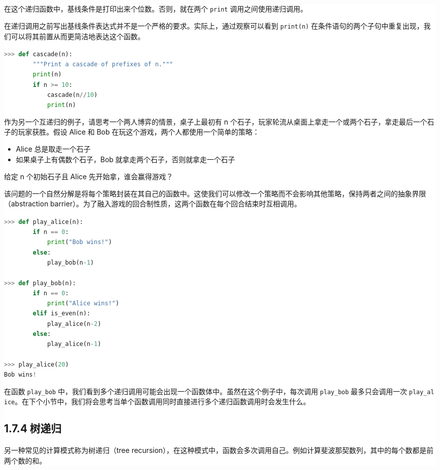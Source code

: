 ```py
```

在这个递归函数中，基线条件是打印出来个位数。否则，就在两个 `print` 调用之间使用递归调用。

在递归调用之前写出基线条件表达式并不是一个严格的要求。实际上，通过观察可以看到 `print(n)` 在条件语句的两个子句中重复出现，我们可以将其前置从而更简洁地表达这个函数。

```py
>>> def cascade(n):
        """Print a cascade of prefixes of n."""
        print(n)
        if n >= 10:
            cascade(n//10)
            print(n)
```

作为另一个互递归的例子，请思考一个两人博弈的情景，桌子上最初有 n 个石子，玩家轮流从桌面上拿走一个或两个石子，拿走最后一个石子的玩家获胜。假设 Alice 和 Bob 在玩这个游戏，两个人都使用一个简单的策略：

-  Alice 总是取走一个石子
-  如果桌子上有偶数个石子，Bob 就拿走两个石子，否则就拿走一个石子

给定 n 个初始石子且 Alice 先开始拿，谁会赢得游戏？

该问题的一个自然分解是将每个策略封装在其自己的函数中。这使我们可以修改一个策略而不会影响其他策略，保持两者之间的抽象界限（abstraction barrier）。为了融入游戏的回合制性质，这两个函数在每个回合结束时互相调用。

```py
>>> def play_alice(n):
        if n == 0:
            print("Bob wins!")
        else:
            play_bob(n-1)

>>> def play_bob(n):
        if n == 0:
            print("Alice wins!")
        elif is_even(n):
            play_alice(n-2)
        else:
            play_alice(n-1)

>>> play_alice(20)
Bob wins!
```

在函数 `play_bob` 中，我们看到多个递归调用可能会出现一个函数体中。虽然在这个例子中，每次调用 `play_bob` 最多只会调用一次 `play_alice`。在下个小节中，我们将会思考当单个函数调用同时直接进行多个递归函数调用时会发生什么。

## 1.7.4 树递归

另一种常见的计算模式称为树递归（tree recursion），在这种模式中，函数会多次调用自己。例如计算斐波那契数列，其中的每个数都是前两个数的和。

<iframe width="100%" height="600" frameborder="0" src="https://pythontutor.com/iframe-embed.html#code=def%20fib%28n%29%3A%0A%20%20%20%20if%20n%20%3D%3D%201%3A%0A%20%20%20%20%20%20%20%20return%200%0A%20%20%20%20if%20n%20%3D%3D%202%3A%0A%20%20%20%20%20%20%20%20return%201%0A%20%20%20%20else%3A%0A%20%20%20%20%20%20%20%20return%20fib%28n-2%29%20%2B%20fib%28n-1%29%0A%0Aresult%20%3D%20fib%286%29&codeDivHeight=400&codeDivWidth=350&cumulative=true&curInstr=0&origin=composingprograms.js&py=3&rawInputLstJSON=%5B%5D"> </iframe>
